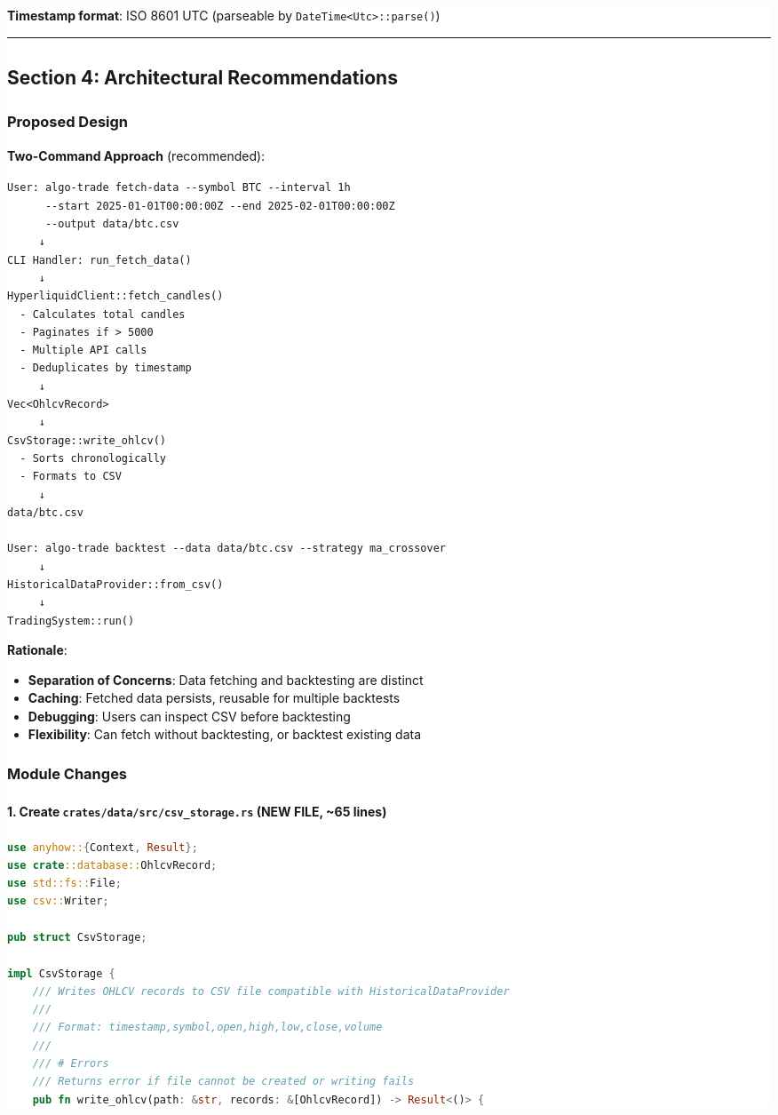 **Timestamp format**: ISO 8601 UTC (parseable by `DateTime<Utc>::parse()`)

---

## Section 4: Architectural Recommendations

### Proposed Design

**Two-Command Approach** (recommended):

```
User: algo-trade fetch-data --symbol BTC --interval 1h
      --start 2025-01-01T00:00:00Z --end 2025-02-01T00:00:00Z
      --output data/btc.csv
     ↓
CLI Handler: run_fetch_data()
     ↓
HyperliquidClient::fetch_candles()
  - Calculates total candles
  - Paginates if > 5000
  - Multiple API calls
  - Deduplicates by timestamp
     ↓
Vec<OhlcvRecord>
     ↓
CsvStorage::write_ohlcv()
  - Sorts chronologically
  - Formats to CSV
     ↓
data/btc.csv

User: algo-trade backtest --data data/btc.csv --strategy ma_crossover
     ↓
HistoricalDataProvider::from_csv()
     ↓
TradingSystem::run()
```

**Rationale**:
- **Separation of Concerns**: Data fetching and backtesting are distinct
- **Caching**: Fetched data persists, reusable for multiple backtests
- **Debugging**: Users can inspect CSV before backtesting
- **Flexibility**: Can fetch without backtesting, or backtest existing data

### Module Changes

#### **1. Create `crates/data/src/csv_storage.rs`** (NEW FILE, ~65 lines)

```rust
use anyhow::{Context, Result};
use crate::database::OhlcvRecord;
use std::fs::File;
use csv::Writer;

pub struct CsvStorage;

impl CsvStorage {
    /// Writes OHLCV records to CSV file compatible with HistoricalDataProvider
    ///
    /// Format: timestamp,symbol,open,high,low,close,volume
    ///
    /// # Errors
    /// Returns error if file cannot be created or writing fails
    pub fn write_ohlcv(path: &str, records: &[OhlcvRecord]) -> Result<()> {
```